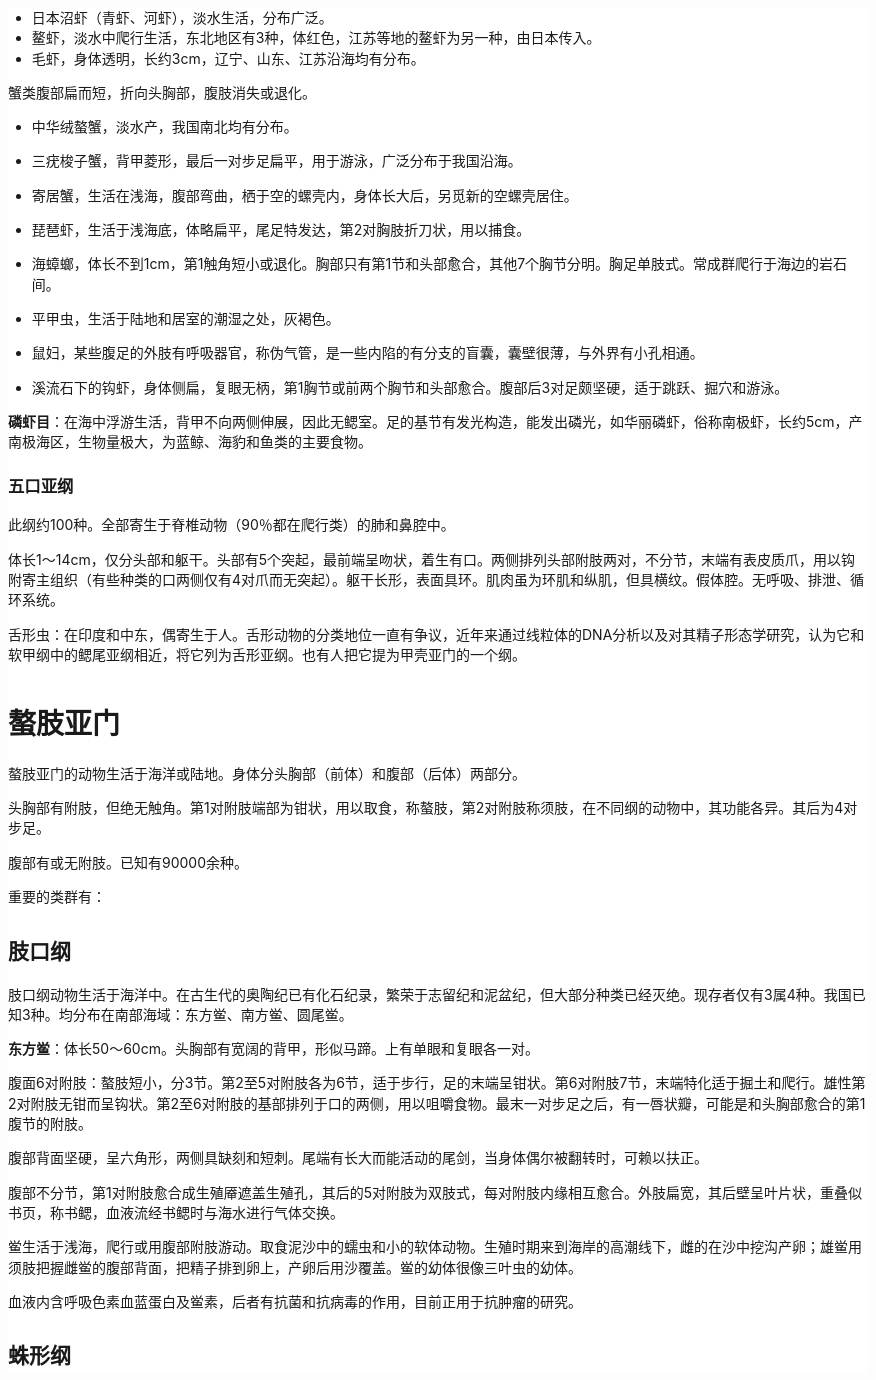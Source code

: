 - 日本沼虾（青虾、河虾），淡水生活，分布广泛。
- 鳌虾，淡水中爬行生活，东北地区有3种，体红色，江苏等地的鳌虾为另一种，由日本传入。
- 毛虾，身体透明，长约3cm，辽宁、山东、江苏沿海均有分布。

蟹类腹部扁而短，折向头胸部，腹肢消失或退化。

- 中华绒螯蟹，淡水产，我国南北均有分布。

- 三疣梭子蟹，背甲菱形，最后一对步足扁平，用于游泳，广泛分布于我国沿海。
- 寄居蟹，生活在浅海，腹部弯曲，栖于空的螺壳内，身体长大后，另觅新的空螺壳居住。
- 琵琶虾，生活于浅海底，体略扁平，尾足特发达，第2对胸肢折刀状，用以捕食。
- 海蟑螂，体长不到1cm，第1触角短小或退化。胸部只有第1节和头部愈合，其他7个胸节分明。胸足单肢式。常成群爬行于海边的岩石间。
- 平甲虫，生活于陆地和居室的潮湿之处，灰褐色。
- 鼠妇，某些腹足的外肢有呼吸器官，称伪气管，是一些内陷的有分支的盲囊，囊壁很薄，与外界有小孔相通。
- 溪流石下的钩虾，身体侧扁，复眼无柄，第1胸节或前两个胸节和头部愈合。腹部后3对足颇坚硬，适于跳跃、掘穴和游泳。

**磷虾目**：在海中浮游生活，背甲不向两侧伸展，因此无鳃室。足的基节有发光构造，能发出磷光，如华丽磷虾，俗称南极虾，长约5cm，产南极海区，生物量极大，为蓝鲸、海豹和鱼类的主要食物。

### 五口亚纲

此纲约100种。全部寄生于脊椎动物（90％都在爬行类）的肺和鼻腔中。

体长1～14cm，仅分头部和躯干。头部有5个突起，最前端呈吻状，着生有口。两侧排列头部附肢两对，不分节，末端有表皮质爪，用以钩附寄主组织（有些种类的口两侧仅有4对爪而无突起）。躯干长形，表面具环。肌肉虽为环肌和纵肌，但具横纹。假体腔。无呼吸、排泄、循环系统。

舌形虫：在印度和中东，偶寄生于人。舌形动物的分类地位一直有争议，近年来通过线粒体的DNA分析以及对其精子形态学研究，认为它和软甲纲中的鳃尾亚纲相近，将它列为舌形亚纲。也有人把它提为甲壳亚门的一个纲。



# 螯肢亚门

螯肢亚门的动物生活于海洋或陆地。身体分头胸部（前体）和腹部（后体）两部分。

头胸部有附肢，但绝无触角。第1对附肢端部为钳状，用以取食，称螯肢，第2对附肢称须肢，在不同纲的动物中，其功能各异。其后为4对步足。

腹部有或无附肢。已知有90000余种。

重要的类群有：

## 肢口纲

肢口纲动物生活于海洋中。在古生代的奥陶纪已有化石纪录，繁荣于志留纪和泥盆纪，但大部分种类已经灭绝。现存者仅有3属4种。我国已知3种。均分布在南部海域：东方鲎、南方鲎、圆尾鲎。

**东方鲎**：体长50～60cm。头胸部有宽阔的背甲，形似马蹄。上有单眼和复眼各一对。

腹面6对附肢：螯肢短小，分3节。第2至5对附肢各为6节，适于步行，足的末端呈钳状。第6对附肢7节，末端特化适于掘土和爬行。雄性第2对附肢无钳而呈钩状。第2至6对附肢的基部排列于口的两侧，用以咀嚼食物。最末一对步足之后，有一唇状瓣，可能是和头胸部愈合的第1腹节的附肢。

腹部背面坚硬，呈六角形，两侧具缺刻和短刺。尾端有长大而能活动的尾剑，当身体偶尔被翻转时，可赖以扶正。

腹部不分节，第1对附肢愈合成生殖厣遮盖生殖孔，其后的5对附肢为双肢式，每对附肢内缘相互愈合。外肢扁宽，其后壁呈叶片状，重叠似书页，称书鳃，血液流经书鳃时与海水进行气体交换。

鲎生活于浅海，爬行或用腹部附肢游动。取食泥沙中的蠕虫和小的软体动物。生殖时期来到海岸的高潮线下，雌的在沙中挖沟产卵；雄鲎用须肢把握雌鲎的腹部背面，把精子排到卵上，产卵后用沙覆盖。鲎的幼体很像三叶虫的幼体。

血液内含呼吸色素血蓝蛋白及鲎素，后者有抗菌和抗病毒的作用，目前正用于抗肿瘤的研究。

## 蛛形纲
